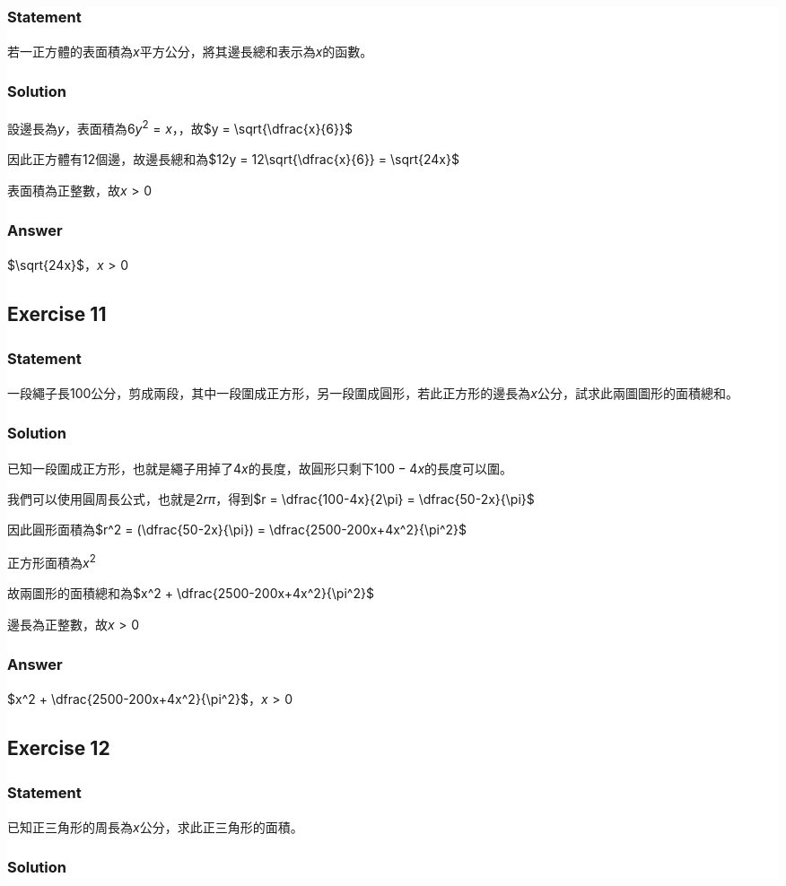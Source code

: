### Statement

若一正方體的表面積為$x$平方公分，將其邊長總和表示為$x$的函數。



### Solution

設邊長為$y$，表面積為$6y^2 = x$，，故$y = \sqrt{\dfrac{x}{6}}$

因此正方體有12個邊，故邊長總和為$12y = 12\sqrt{\dfrac{x}{6}} = \sqrt{24x}$

表面積為正整數，故$x > 0$



### Answer

$\sqrt{24x}$，$x > 0$



## Exercise 11

### Statement

一段繩子長100公分，剪成兩段，其中一段圍成正方形，另一段圍成圓形，若此正方形的邊長為$x$公分，試求此兩圖圖形的面積總和。



### Solution

已知一段圍成正方形，也就是繩子用掉了$4x$的長度，故圓形只剩下$100-4x$的長度可以圍。

我們可以使用圓周長公式，也就是$2r\pi$，得到$r = \dfrac{100-4x}{2\pi} = \dfrac{50-2x}{\pi}$

因此圓形面積為$r^2 = (\dfrac{50-2x}{\pi}) = \dfrac{2500-200x+4x^2}{\pi^2}$

正方形面積為$x^2$

故兩圖形的面積總和為$x^2 + \dfrac{2500-200x+4x^2}{\pi^2}$

邊長為正整數，故$x > 0$



### Answer

$x^2 + \dfrac{2500-200x+4x^2}{\pi^2}$，$x > 0$



## Exercise 12

### Statement

已知正三角形的周長為$x$公分，求此正三角形的面積。



### Solution
